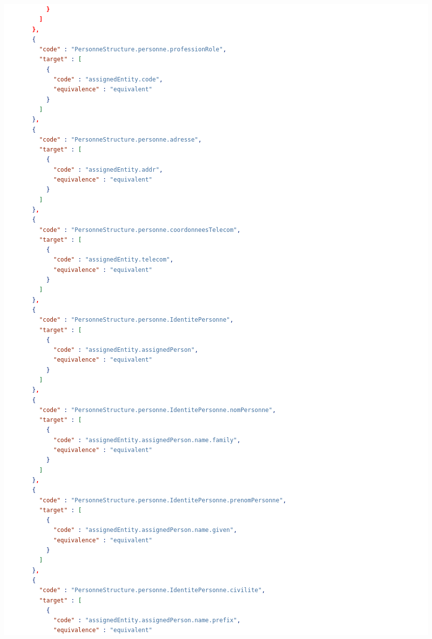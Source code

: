 ```json
            }
          ]
        },
        {
          "code" : "PersonneStructure.personne.professionRole",
          "target" : [
            {
              "code" : "assignedEntity.code",
              "equivalence" : "equivalent"
            }
          ]
        },
        {
          "code" : "PersonneStructure.personne.adresse",
          "target" : [
            {
              "code" : "assignedEntity.addr",
              "equivalence" : "equivalent"
            }
          ]
        },
        {
          "code" : "PersonneStructure.personne.coordonneesTelecom",
          "target" : [
            {
              "code" : "assignedEntity.telecom",
              "equivalence" : "equivalent"
            }
          ]
        },
        {
          "code" : "PersonneStructure.personne.IdentitePersonne",
          "target" : [
            {
              "code" : "assignedEntity.assignedPerson",
              "equivalence" : "equivalent"
            }
          ]
        },
        {
          "code" : "PersonneStructure.personne.IdentitePersonne.nomPersonne",
          "target" : [
            {
              "code" : "assignedEntity.assignedPerson.name.family",
              "equivalence" : "equivalent"
            }
          ]
        },
        {
          "code" : "PersonneStructure.personne.IdentitePersonne.prenomPersonne",
          "target" : [
            {
              "code" : "assignedEntity.assignedPerson.name.given",
              "equivalence" : "equivalent"
            }
          ]
        },
        {
          "code" : "PersonneStructure.personne.IdentitePersonne.civilite",
          "target" : [
            {
              "code" : "assignedEntity.assignedPerson.name.prefix",
              "equivalence" : "equivalent"
```